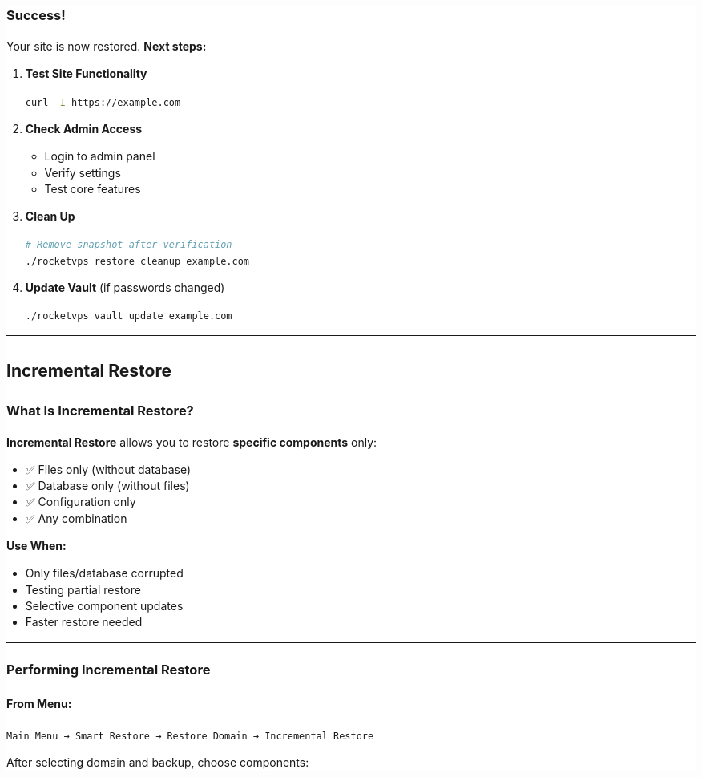 
### Success!

Your site is now restored. **Next steps:**

1. **Test Site Functionality**
   ```bash
   curl -I https://example.com
   ```

2. **Check Admin Access**
   - Login to admin panel
   - Verify settings
   - Test core features

3. **Clean Up**
   ```bash
   # Remove snapshot after verification
   ./rocketvps restore cleanup example.com
   ```

4. **Update Vault** (if passwords changed)
   ```bash
   ./rocketvps vault update example.com
   ```

---

## Incremental Restore

### What Is Incremental Restore?

**Incremental Restore** allows you to restore **specific components** only:

- ✅ Files only (without database)
- ✅ Database only (without files)
- ✅ Configuration only
- ✅ Any combination

**Use When:**
- Only files/database corrupted
- Testing partial restore
- Selective component updates
- Faster restore needed

---

### Performing Incremental Restore

#### From Menu:
```
Main Menu → Smart Restore → Restore Domain → Incremental Restore
```

After selecting domain and backup, choose components:
